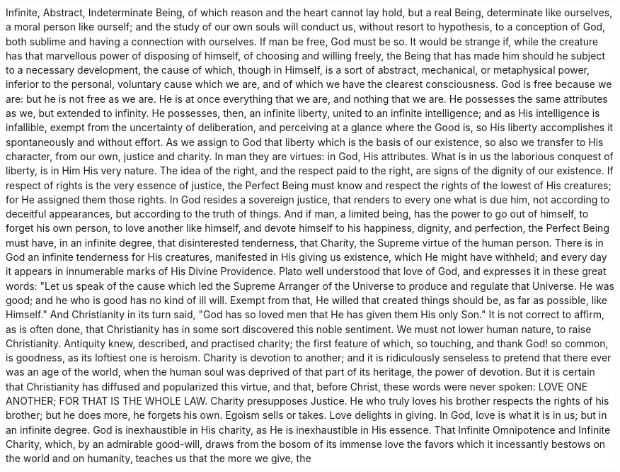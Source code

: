 Infinite, Abstract, Indeterminate Being, of which reason and the
heart cannot lay hold, but a real Being, determinate like ourselves,
a moral person like ourself; and the study of our own souls will
conduct us, without resort to hypothesis, to a conception of God,
both sublime and having a connection with ourselves.
If man be free, God must be so. It would be strange if, while the
creature has that marvellous power of disposing of himself, of
choosing and willing freely, the Being that has made him should he
subject to a necessary development, the cause of which, though in
Himself, is a sort of abstract, mechanical, or metaphysical power,
inferior to the personal, voluntary cause which we are, and of which
we have the clearest consciousness. God is free because we are: but
he is not free as we are. He is at once everything that we are, and
nothing that we are. He possesses the same attributes as we, but
extended to infinity. He possesses, then, an infinite liberty,
united to an infinite intelligence; and as His intelligence is
infallible, exempt from the uncertainty of deliberation, and
perceiving at a glance where the Good is, so His liberty
accomplishes it spontaneously and without effort.
As we assign to God that liberty which is the basis of our
existence, so also we transfer to His character, from our own,
justice and charity. In man they are virtues: in God, His
attributes. What is in us the laborious conquest of liberty, is in
Him His very nature. The idea of the right, and the respect paid to
the right, are signs of the dignity of our existence. If respect of
rights is the very essence of justice, the Perfect Being must know
and respect the rights of the lowest of His creatures; for He
assigned them those rights. In God resides a sovereign justice, that
renders to every one what is due him, not according to deceitful
appearances, but according to the truth of things. And if man, a
limited being, has the power to go out of himself, to forget his own
person, to love another like himself, and devote himself to his
happiness, dignity, and perfection, the Perfect Being must have, in
an infinite degree, that disinterested tenderness, that Charity, the
Supreme virtue of the human person. There is in God an infinite
tenderness for His creatures, manifested in His giving us existence,
which He might have withheld; and every day it appears in
innumerable marks of His Divine Providence.
Plato well understood that love of God, and expresses it in these
great words: "Let us speak of the cause which led the Supreme
Arranger of the Universe to produce and regulate that Universe. He
was good; and he who is good has no kind of ill will. Exempt from
that, He willed that created things should be, as far as possible,
like Himself." And Christianity in its turn said, "God has so loved
men that He has given them His only Son."
It is not correct to affirm, as is often done, that Christianity
has in some sort discovered this noble sentiment. We must not lower
human nature, to raise Christianity. Antiquity knew, described, and
practised charity; the first feature of which, so touching, and
thank God! so common, is goodness, as its loftiest one is heroism.
Charity is devotion to another; and it is ridiculously senseless to
pretend that there ever was an age of the world, when the human soul
was deprived of that part of its heritage, the power of devotion.
But it is certain that Christianity has diffused and popularized
this virtue, and that, before Christ, these words were never spoken:
LOVE ONE ANOTHER; FOR THAT IS THE WHOLE LAW. Charity presupposes
Justice. He who truly loves his brother respects the rights of his
brother; but he does more, he forgets his own. Egoism sells or
takes. Love delights in giving. In God, love is what it is in us;
but in an infinite degree. God is inexhaustible in His charity, as
He is inexhaustible in His essence. That Infinite Omnipotence and
Infinite Charity, which, by an admirable good-will, draws from the
bosom of its immense love the favors which it incessantly bestows on
the world and on humanity, teaches us that the more we give, the